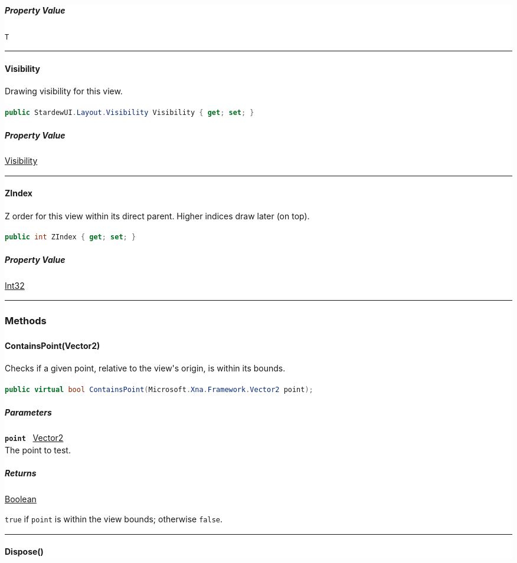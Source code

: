 ##### Property Value

`T`

-----

#### Visibility

Drawing visibility for this view.

```cs
public StardewUI.Layout.Visibility Visibility { get; set; }
```

##### Property Value

[Visibility](../layout/visibility.md)

-----

#### ZIndex

Z order for this view within its direct parent. Higher indices draw later (on top).

```cs
public int ZIndex { get; set; }
```

##### Property Value

[Int32](https://learn.microsoft.com/en-us/dotnet/api/system.int32)

-----

### Methods

#### ContainsPoint(Vector2)

Checks if a given point, relative to the view's origin, is within its bounds.

```cs
public virtual bool ContainsPoint(Microsoft.Xna.Framework.Vector2 point);
```

##### Parameters

**`point`** &nbsp; [Vector2](https://docs.monogame.net/api/Microsoft.Xna.Framework.Vector2.html)  
The point to test.

##### Returns

[Boolean](https://learn.microsoft.com/en-us/dotnet/api/system.boolean)

  `true` if `point` is within the view bounds; otherwise `false`.

-----

#### Dispose()

